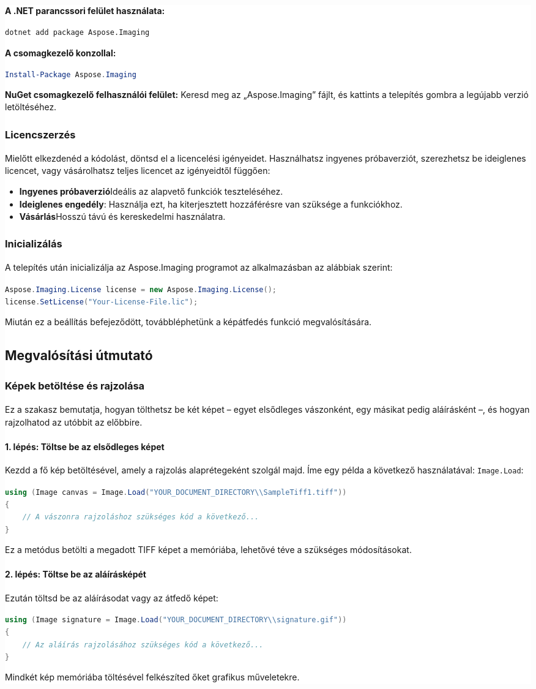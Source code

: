 **A .NET parancssori felület használata:**
```bash
dotnet add package Aspose.Imaging
```

**A csomagkezelő konzollal:**
```powershell
Install-Package Aspose.Imaging
```

**NuGet csomagkezelő felhasználói felület:**
Keresd meg az „Aspose.Imaging” fájlt, és kattints a telepítés gombra a legújabb verzió letöltéséhez.

### Licencszerzés

Mielőtt elkezdenéd a kódolást, döntsd el a licencelési igényeidet. Használhatsz ingyenes próbaverziót, szerezhetsz be ideiglenes licencet, vagy vásárolhatsz teljes licencet az igényeidtől függően:
- **Ingyenes próbaverzió**Ideális az alapvető funkciók teszteléséhez.
- **Ideiglenes engedély**: Használja ezt, ha kiterjesztett hozzáférésre van szüksége a funkciókhoz.
- **Vásárlás**Hosszú távú és kereskedelmi használatra.

### Inicializálás

A telepítés után inicializálja az Aspose.Imaging programot az alkalmazásban az alábbiak szerint:
```csharp
Aspose.Imaging.License license = new Aspose.Imaging.License();
license.SetLicense("Your-License-File.lic");
```

Miután ez a beállítás befejeződött, továbbléphetünk a képátfedés funkció megvalósítására.

## Megvalósítási útmutató

### Képek betöltése és rajzolása

Ez a szakasz bemutatja, hogyan tölthetsz be két képet – egyet elsődleges vászonként, egy másikat pedig aláírásként –, és hogyan rajzolhatod az utóbbit az előbbire.

#### 1. lépés: Töltse be az elsődleges képet
Kezdd a fő kép betöltésével, amely a rajzolás alaprétegeként szolgál majd. Íme egy példa a következő használatával: `Image.Load`:
```csharp
using (Image canvas = Image.Load("YOUR_DOCUMENT_DIRECTORY\\SampleTiff1.tiff"))
{
    // A vászonra rajzoláshoz szükséges kód a következő...
}
```
Ez a metódus betölti a megadott TIFF képet a memóriába, lehetővé téve a szükséges módosításokat.

#### 2. lépés: Töltse be az aláírásképét
Ezután töltsd be az aláírásodat vagy az átfedő képet:
```csharp
using (Image signature = Image.Load("YOUR_DOCUMENT_DIRECTORY\\signature.gif"))
{
    // Az aláírás rajzolásához szükséges kód a következő...
}
```
Mindkét kép memóriába töltésével felkészíted őket grafikus műveletekre.
